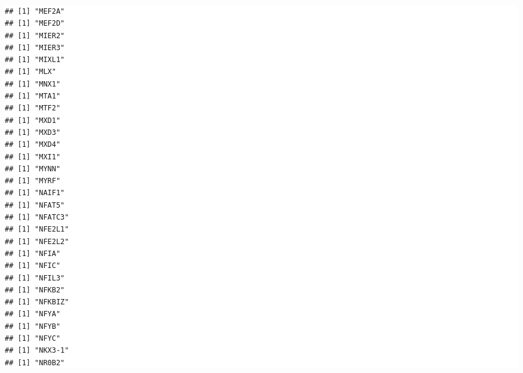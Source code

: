     ## [1] "MEF2A"
    ## [1] "MEF2D"
    ## [1] "MIER2"
    ## [1] "MIER3"
    ## [1] "MIXL1"
    ## [1] "MLX"
    ## [1] "MNX1"
    ## [1] "MTA1"
    ## [1] "MTF2"
    ## [1] "MXD1"
    ## [1] "MXD3"
    ## [1] "MXD4"
    ## [1] "MXI1"
    ## [1] "MYNN"
    ## [1] "MYRF"
    ## [1] "NAIF1"
    ## [1] "NFAT5"
    ## [1] "NFATC3"
    ## [1] "NFE2L1"
    ## [1] "NFE2L2"
    ## [1] "NFIA"
    ## [1] "NFIC"
    ## [1] "NFIL3"
    ## [1] "NFKB2"
    ## [1] "NFKBIZ"
    ## [1] "NFYA"
    ## [1] "NFYB"
    ## [1] "NFYC"
    ## [1] "NKX3-1"
    ## [1] "NR0B2"